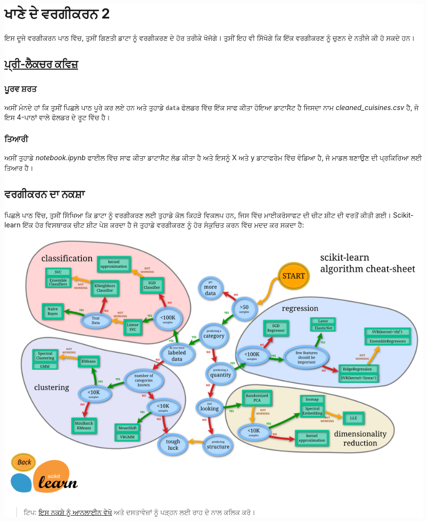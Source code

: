 
# ਖਾਣੇ ਦੇ ਵਰਗੀਕਰਨ 2

ਇਸ ਦੂਜੇ ਵਰਗੀਕਰਨ ਪਾਠ ਵਿੱਚ, ਤੁਸੀਂ ਗਿਣਤੀ ਡਾਟਾ ਨੂੰ ਵਰਗੀਕਰਣ ਦੇ ਹੋਰ ਤਰੀਕੇ ਖੋਜੋਗੇ। ਤੁਸੀਂ ਇਹ ਵੀ ਸਿੱਖੋਗੇ ਕਿ ਇੱਕ ਵਰਗੀਕਰਣ ਨੂੰ ਚੁਣਨ ਦੇ ਨਤੀਜੇ ਕੀ ਹੋ ਸਕਦੇ ਹਨ।

## [ਪ੍ਰੀ-ਲੈਕਚਰ ਕਵਿਜ਼](https://gray-sand-07a10f403.1.azurestaticapps.net/quiz/23/)

### ਪੂਰਵ ਸ਼ਰਤ

ਅਸੀਂ ਮੰਨਦੇ ਹਾਂ ਕਿ ਤੁਸੀਂ ਪਿਛਲੇ ਪਾਠ ਪੂਰੇ ਕਰ ਲਏ ਹਨ ਅਤੇ ਤੁਹਾਡੇ `data` ਫੋਲਡਰ ਵਿੱਚ ਇੱਕ ਸਾਫ ਕੀਤਾ ਹੋਇਆ ਡਾਟਾਸੈਟ ਹੈ ਜਿਸਦਾ ਨਾਮ _cleaned_cuisines.csv_ ਹੈ, ਜੋ ਇਸ 4-ਪਾਠਾਂ ਵਾਲੇ ਫੋਲਡਰ ਦੇ ਰੂਟ ਵਿੱਚ ਹੈ।

### ਤਿਆਰੀ

ਅਸੀਂ ਤੁਹਾਡੇ _notebook.ipynb_ ਫਾਈਲ ਵਿੱਚ ਸਾਫ ਕੀਤਾ ਡਾਟਾਸੈਟ ਲੋਡ ਕੀਤਾ ਹੈ ਅਤੇ ਇਸਨੂੰ X ਅਤੇ y ਡਾਟਾਫਰੇਮ ਵਿੱਚ ਵੰਡਿਆ ਹੈ, ਜੋ ਮਾਡਲ ਬਣਾਉਣ ਦੀ ਪ੍ਰਕਿਰਿਆ ਲਈ ਤਿਆਰ ਹੈ।

## ਵਰਗੀਕਰਨ ਦਾ ਨਕਸ਼ਾ

ਪਿਛਲੇ ਪਾਠ ਵਿੱਚ, ਤੁਸੀਂ ਸਿੱਖਿਆ ਕਿ ਡਾਟਾ ਨੂੰ ਵਰਗੀਕਰਣ ਲਈ ਤੁਹਾਡੇ ਕੋਲ ਕਿਹੜੇ ਵਿਕਲਪ ਹਨ, ਜਿਸ ਵਿੱਚ ਮਾਈਕਰੋਸਾਫਟ ਦੀ ਚੀਟ ਸ਼ੀਟ ਦੀ ਵਰਤੋਂ ਕੀਤੀ ਗਈ। Scikit-learn ਇੱਕ ਹੋਰ ਵਿਸਥਾਰਕ ਚੀਟ ਸ਼ੀਟ ਪੇਸ਼ ਕਰਦਾ ਹੈ ਜੋ ਤੁਹਾਡੇ ਵਰਗੀਕਰਣ ਨੂੰ ਹੋਰ ਸੰਕੁਚਿਤ ਕਰਨ ਵਿੱਚ ਮਦਦ ਕਰ ਸਕਦਾ ਹੈ:

![Scikit-learn ਤੋਂ ML ਨਕਸ਼ਾ](../../../../translated_images/map.e963a6a51349425ab107b38f6c7307eb4c0d0c7ccdd2e81a5e1919292bab9ac7.pa.png)
> ਟਿਪ: [ਇਸ ਨਕਸ਼ੇ ਨੂੰ ਆਨਲਾਈਨ ਵੇਖੋ](https://scikit-learn.org/stable/tutorial/machine_learning_map/) ਅਤੇ ਦਸਤਾਵੇਜ਼ਾਂ ਨੂੰ ਪੜ੍ਹਨ ਲਈ ਰਾਹ ਦੇ ਨਾਲ ਕਲਿਕ ਕਰੋ।
